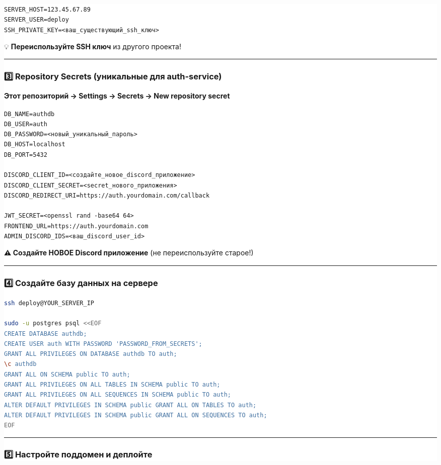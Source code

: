```
SERVER_HOST=123.45.67.89
SERVER_USER=deploy
SSH_PRIVATE_KEY=<ваш_существующий_ssh_ключ>
```

💡 **Переиспользуйте SSH ключ** из другого проекта!

---

### 3️⃣ Repository Secrets (уникальные для auth-service)

**Этот репозиторий → Settings → Secrets → New repository secret**

```
DB_NAME=authdb
DB_USER=auth
DB_PASSWORD=<новый_уникальный_пароль>
DB_HOST=localhost
DB_PORT=5432

DISCORD_CLIENT_ID=<создайте_новое_discord_приложение>
DISCORD_CLIENT_SECRET=<secret_нового_приложения>
DISCORD_REDIRECT_URI=https://auth.yourdomain.com/callback

JWT_SECRET=<openssl rand -base64 64>
FRONTEND_URL=https://auth.yourdomain.com
ADMIN_DISCORD_IDS=<ваш_discord_user_id>
```

**⚠️ Создайте НОВОЕ Discord приложение** (не переиспользуйте старое!)

---

### 4️⃣ Создайте базу данных на сервере

```bash
ssh deploy@YOUR_SERVER_IP

sudo -u postgres psql <<EOF
CREATE DATABASE authdb;
CREATE USER auth WITH PASSWORD 'PASSWORD_FROM_SECRETS';
GRANT ALL PRIVILEGES ON DATABASE authdb TO auth;
\c authdb
GRANT ALL ON SCHEMA public TO auth;
GRANT ALL PRIVILEGES ON ALL TABLES IN SCHEMA public TO auth;
GRANT ALL PRIVILEGES ON ALL SEQUENCES IN SCHEMA public TO auth;
ALTER DEFAULT PRIVILEGES IN SCHEMA public GRANT ALL ON TABLES TO auth;
ALTER DEFAULT PRIVILEGES IN SCHEMA public GRANT ALL ON SEQUENCES TO auth;
EOF
```

---

### 5️⃣ Настройте поддомен и деплойте
